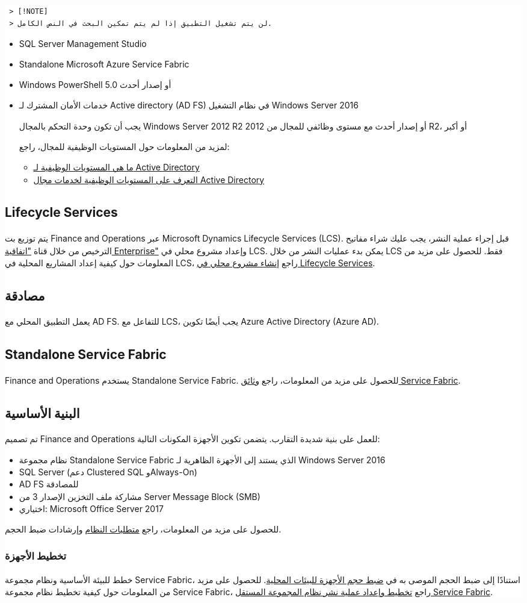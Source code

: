      > [!NOTE]
     > لن يتم تشغيل التطبيق إذا لم يتم تمكين البحث في النص الكامل.

- SQL Server Management Studio
- Standalone Microsoft Azure Service Fabric
- Windows PowerShell 5.0 أو إصدار أحدث
- خدمات الأمان المشترك لـ Active directory (AD FS) في نظام التشغيل Windows Server 2016

  يجب أن تكون وحدة التحكم بالمجال Windows Server 2012 R2 أو إصدار أحدث مع مستوى وظائفي للمجال من 2012 R2، أو أكبر

  لمزيد من المعلومات حول المستويات الوظيفية للمجال، راجع: 
  - [ما هي المستويات الوظيفية لـ Active Directory](https://technet.microsoft.com/en-us/library/cc787290(v=ws.10).aspx)
  - [التعرف على المستويات الوظيفية لخدمات مجال Active Directory](https://technet.microsoft.com/en-us/library/understanding-active-directory-functional-levels(v=ws.10).aspx)


## <a name="lifecycle-services"></a>Lifecycle Services

يتم توزيع بت Finance and Operations عبر Microsoft Dynamics Lifecycle Services (LCS). قبل إجراء عملية النشر، يجب عليك شراء مفاتيح الترخيص من خلال قناة ["اتفاقية Enterprise"](https://www.microsoft.com/en-us/Licensing/licensing-programs/enterprise.aspx) وإعداد مشروع محلي في LCS. يمكن بدء عمليات النشر من خلال LCS فقط. للحصول على مزيد من المعلومات حول كيفية إعداد المشاريع المحلية في LCS، راجع [إنشاء مشروع محلي في Lifecycle Services](../lifecycle-services/lbd-create-lcs-on-prem-project.md).

## <a name="authentication"></a>مصادقة

يعمل التطبيق المحلي مع AD FS. للتفاعل مع LCS، يجب أيضًا تكوين Azure Active Directory (Azure AD).

## <a name="standalone-service-fabric"></a>Standalone Service Fabric

Finance and Operations يستخدم Standalone Service Fabric. للحصول على مزيد من المعلومات، راجع [وثائق Service Fabric](/azure/service-fabric/).

## <a name="infrastructure"></a>البنية الأساسية

تم تصميم Finance and Operations للعمل على بنية شديدة التقارب. يتضمن تكوين الأجهزة المكونات التالية:

- نظام مجموعة Standalone Service Fabric الذي يستند إلى الأجهزة الظاهرية لـ Windows Server 2016
- SQL Server (دعم Clustered SQL وAlways-On)
- AD FS للمصادقة
- مشاركة ملف التخزين الإصدار 3 من Server Message Block (SMB)
- اختياري: Microsoft Office Server 2017

للحصول على مزيد من المعلومات، راجع [متطلبات النظام](../get-started/system-requirements.md) وإرشادات ضبط الحجم.

### <a name="hardware-layout"></a>تخطيط الأجهزة

خطط للبيئة الأساسية ونظام مجموعة Service Fabric، استنادًا إلى ضبط الحجم الموصى به في [ضبط حجم الأجهزة للبيئات المحلية](../get-started/hardware-sizing-on-premises-environments.md). للحصول على مزيد من المعلومات حول كيفية تخطيط نظام مجموعة Service Fabric، راجع [تخطيط وإعداد عملية نشر نظام المجموعة المستقل Service Fabric](/azure/service-fabric/service-fabric-cluster-standalone-deployment-preparation).
